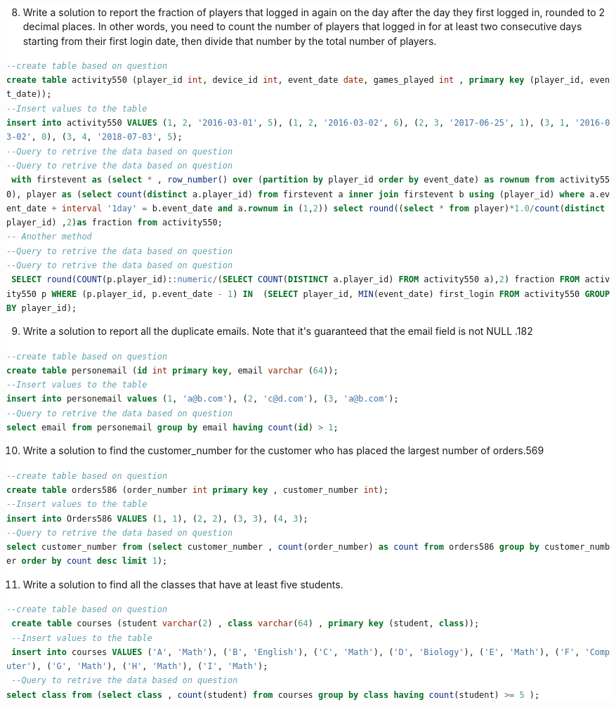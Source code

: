 8. Write a solution to report the fraction of players that logged in again on the day after the day they first logged in, rounded to 2 decimal places. In other words, you need to count the number of players that logged in for at least two consecutive days starting from their first login date, then divide that number by the total number of players.
```sql
--create table based on question
create table activity550 (player_id int, device_id int, event_date date, games_played int , primary key (player_id, event_date));
--Insert values to the table 
insert into activity550 VALUES (1, 2, '2016-03-01', 5), (1, 2, '2016-03-02', 6), (2, 3, '2017-06-25', 1), (3, 1, '2016-03-02', 0), (3, 4, '2018-07-03', 5);
--Query to retrive the data based on question
--Query to retrive the data based on question
 with firstevent as (select * , row_number() over (partition by player_id order by event_date) as rownum from activity550), player as (select count(distinct a.player_id) from firstevent a inner join firstevent b using (player_id) where a.event_date + interval '1day' = b.event_date and a.rownum in (1,2)) select round((select * from player)*1.0/count(distinct player_id) ,2)as fraction from activity550; 
-- Another method
--Query to retrive the data based on question
--Query to retrive the data based on question
 SELECT round(COUNT(p.player_id)::numeric/(SELECT COUNT(DISTINCT a.player_id) FROM activity550 a),2) fraction FROM activity550 p WHERE (p.player_id, p.event_date - 1) IN  (SELECT player_id, MIN(event_date) first_login FROM activity550 GROUP BY player_id);
```

9. Write a solution to report all the duplicate emails. Note that it's guaranteed that the email field is not NULL .182
```sql
--create table based on question
create table personemail (id int primary key, email varchar (64));
--Insert values to the table 
insert into personemail values (1, 'a@b.com'), (2, 'c@d.com'), (3, 'a@b.com');
--Query to retrive the data based on question
select email from personemail group by email having count(id) > 1;
```

10. Write a solution to find the customer_number for the customer who has placed the largest number of orders.569
```sql 
--create table based on question
create table orders586 (order_number int primary key , customer_number int);
--Insert values to the table 
insert into Orders586 VALUES (1, 1), (2, 2), (3, 3), (4, 3);
--Query to retrive the data based on question
select customer_number from (select customer_number , count(order_number) as count from orders586 group by customer_number order by count desc limit 1);
```

11. Write a solution to find all the classes that have at least five students.
```sql
--create table based on question
 create table courses (student varchar(2) , class varchar(64) , primary key (student, class));
 --Insert values to the table 
 insert into courses VALUES ('A', 'Math'), ('B', 'English'), ('C', 'Math'), ('D', 'Biology'), ('E', 'Math'), ('F', 'Computer'), ('G', 'Math'), ('H', 'Math'), ('I', 'Math');
 --Query to retrive the data based on question
select class from (select class , count(student) from courses group by class having count(student) >= 5 );
```
